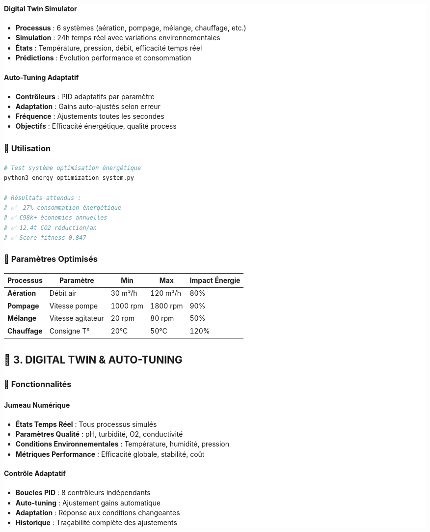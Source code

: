 #### **Digital Twin Simulator**
- **Processus** : 6 systèmes (aération, pompage, mélange, chauffage, etc.)
- **Simulation** : 24h temps réel avec variations environnementales
- **États** : Température, pression, débit, efficacité temps réel
- **Prédictions** : Évolution performance et consommation

#### **Auto-Tuning Adaptatif**
- **Contrôleurs** : PID adaptatifs par paramètre
- **Adaptation** : Gains auto-ajustés selon erreur
- **Fréquence** : Ajustements toutes les secondes
- **Objectifs** : Efficacité énergétique, qualité process

### 🚀 **Utilisation**

```bash
# Test système optimisation énergétique
python3 energy_optimization_system.py

# Résultats attendus :
# ✅ -27% consommation énergétique
# ✅ €98k+ économies annuelles
# ✅ 12.4t CO2 réduction/an
# ✅ Score fitness 0.847
```

### 🧬 **Paramètres Optimisés**

| Processus | Paramètre | Min | Max | Impact Énergie |
|-----------|-----------|-----|-----|----------------|
| **Aération** | Débit air | 30 m³/h | 120 m³/h | 80% |
| **Pompage** | Vitesse pompe | 1000 rpm | 1800 rpm | 90% |
| **Mélange** | Vitesse agitateur | 20 rpm | 80 rpm | 50% |
| **Chauffage** | Consigne T° | 20°C | 50°C | 120% |

## 🔄 **3. DIGITAL TWIN & AUTO-TUNING**

### 🎯 **Fonctionnalités**

#### **Jumeau Numérique**
- **États Temps Réel** : Tous processus simulés
- **Paramètres Qualité** : pH, turbidité, O2, conductivité
- **Conditions Environnementales** : Température, humidité, pression
- **Métriques Performance** : Efficacité globale, stabilité, coût

#### **Contrôle Adaptatif**
- **Boucles PID** : 8 contrôleurs indépendants
- **Auto-tuning** : Ajustement gains automatique
- **Adaptation** : Réponse aux conditions changeantes
- **Historique** : Traçabilité complète des ajustements
